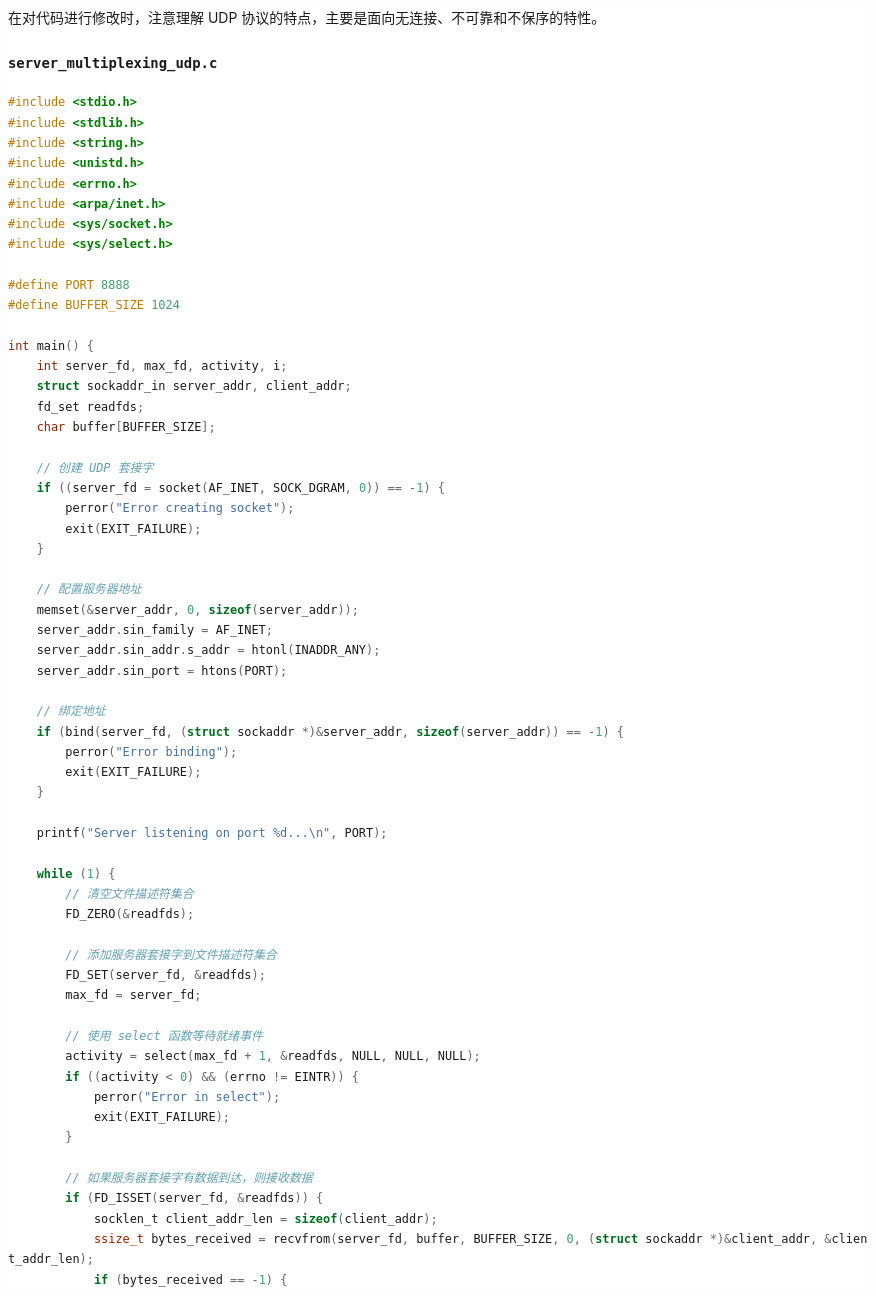 在对代码进行修改时，注意理解 UDP 协议的特点，主要是面向无连接、不可靠和不保序的特性。

### `server_multiplexing_udp.c`

```c
#include <stdio.h>
#include <stdlib.h>
#include <string.h>
#include <unistd.h>
#include <errno.h>
#include <arpa/inet.h>
#include <sys/socket.h>
#include <sys/select.h>

#define PORT 8888
#define BUFFER_SIZE 1024

int main() {
    int server_fd, max_fd, activity, i;
    struct sockaddr_in server_addr, client_addr;
    fd_set readfds;
    char buffer[BUFFER_SIZE];

    // 创建 UDP 套接字
    if ((server_fd = socket(AF_INET, SOCK_DGRAM, 0)) == -1) {
        perror("Error creating socket");
        exit(EXIT_FAILURE);
    }

    // 配置服务器地址
    memset(&server_addr, 0, sizeof(server_addr));
    server_addr.sin_family = AF_INET;
    server_addr.sin_addr.s_addr = htonl(INADDR_ANY);
    server_addr.sin_port = htons(PORT);

    // 绑定地址
    if (bind(server_fd, (struct sockaddr *)&server_addr, sizeof(server_addr)) == -1) {
        perror("Error binding");
        exit(EXIT_FAILURE);
    }

    printf("Server listening on port %d...\n", PORT);

    while (1) {
        // 清空文件描述符集合
        FD_ZERO(&readfds);

        // 添加服务器套接字到文件描述符集合
        FD_SET(server_fd, &readfds);
        max_fd = server_fd;

        // 使用 select 函数等待就绪事件
        activity = select(max_fd + 1, &readfds, NULL, NULL, NULL);
        if ((activity < 0) && (errno != EINTR)) {
            perror("Error in select");
            exit(EXIT_FAILURE);
        }

        // 如果服务器套接字有数据到达，则接收数据
        if (FD_ISSET(server_fd, &readfds)) {
            socklen_t client_addr_len = sizeof(client_addr);
            ssize_t bytes_received = recvfrom(server_fd, buffer, BUFFER_SIZE, 0, (struct sockaddr *)&client_addr, &client_addr_len);
            if (bytes_received == -1) {
```